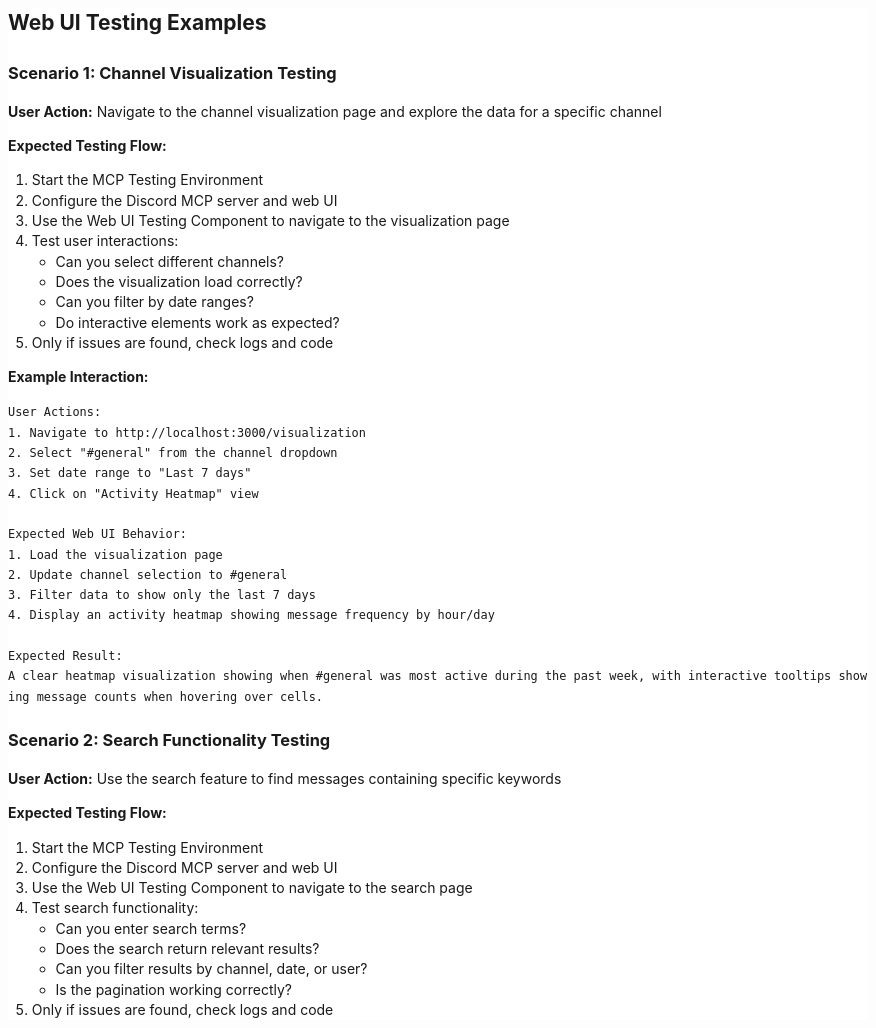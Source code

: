 ## Web UI Testing Examples

### Scenario 1: Channel Visualization Testing

**User Action:**
Navigate to the channel visualization page and explore the data for a specific channel

**Expected Testing Flow:**
1. Start the MCP Testing Environment
2. Configure the Discord MCP server and web UI
3. Use the Web UI Testing Component to navigate to the visualization page
4. Test user interactions:
   - Can you select different channels?
   - Does the visualization load correctly?
   - Can you filter by date ranges?
   - Do interactive elements work as expected?
5. Only if issues are found, check logs and code

**Example Interaction:**
```
User Actions:
1. Navigate to http://localhost:3000/visualization
2. Select "#general" from the channel dropdown
3. Set date range to "Last 7 days"
4. Click on "Activity Heatmap" view

Expected Web UI Behavior:
1. Load the visualization page
2. Update channel selection to #general
3. Filter data to show only the last 7 days
4. Display an activity heatmap showing message frequency by hour/day

Expected Result:
A clear heatmap visualization showing when #general was most active during the past week, with interactive tooltips showing message counts when hovering over cells.
```

### Scenario 2: Search Functionality Testing

**User Action:**
Use the search feature to find messages containing specific keywords

**Expected Testing Flow:**
1. Start the MCP Testing Environment
2. Configure the Discord MCP server and web UI
3. Use the Web UI Testing Component to navigate to the search page
4. Test search functionality:
   - Can you enter search terms?
   - Does the search return relevant results?
   - Can you filter results by channel, date, or user?
   - Is the pagination working correctly?
5. Only if issues are found, check logs and code
